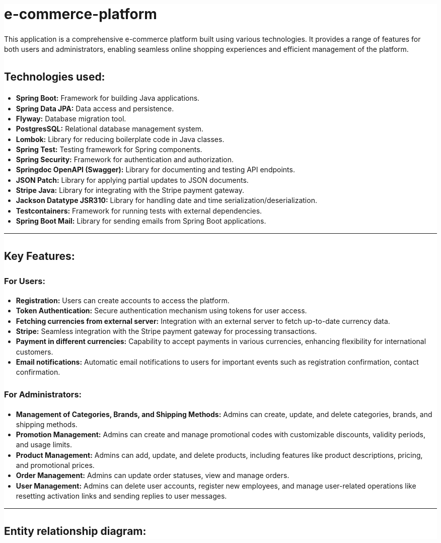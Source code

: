 # e-commerce-platform
This application is a comprehensive e-commerce platform built using various technologies.
It provides a range of features for both users and administrators,
enabling seamless online shopping experiences and efficient management of the platform.

## Technologies used:
* **Spring Boot:** Framework for building Java applications.
* **Spring Data JPA:** Data access and persistence.
* **Flyway:** Database migration tool.
* **PostgresSQL:** Relational database management system.
* **Lombok:** Library for reducing boilerplate code in Java classes.
* **Spring Test:** Testing framework for Spring components.
* **Spring Security:** Framework for authentication and authorization.
* **Springdoc OpenAPI (Swagger):** Library for documenting and testing API endpoints.
* **JSON Patch:** Library for applying partial updates to JSON documents.
* **Stripe Java:** Library for integrating with the Stripe payment gateway.
* **Jackson Datatype JSR310:** Library for handling date and time serialization/deserialization.
* **Testcontainers:** Framework for running tests with external dependencies.
* **Spring Boot Mail:** Library for sending emails from Spring Boot applications.
---

## Key Features:
### For Users:
* **Registration:** Users can create accounts to access the platform.
* **Token Authentication:** Secure authentication mechanism using tokens for user access.
* **Fetching currencies from external server:** Integration with an external server to fetch
        up-to-date currency data.
* **Stripe:** Seamless integration with the Stripe payment gateway for processing transactions.
* **Payment in different currencies:** Capability to accept payments in various currencies, enhancing
        flexibility for international customers.
* **Email notifications:** Automatic email notifications to users for important events such as
        registration confirmation, contact confirmation.

### For Administrators:
* **Management of Categories, Brands, and Shipping Methods:** Admins can create, update, and delete categories, brands, and shipping methods.
* **Promotion Management:** Admins can create and manage promotional codes with customizable discounts, validity periods, and usage limits.
* **Product Management:** Admins can add, update, and delete products, including features like product descriptions, pricing, and promotional prices.
* **Order Management:** Admins can update order statuses, view and manage orders.
* **User Management:** Admins can delete user accounts, register new employees, and manage user-related operations like resetting activation links and sending replies to user messages.
---

## Entity relationship diagram:
